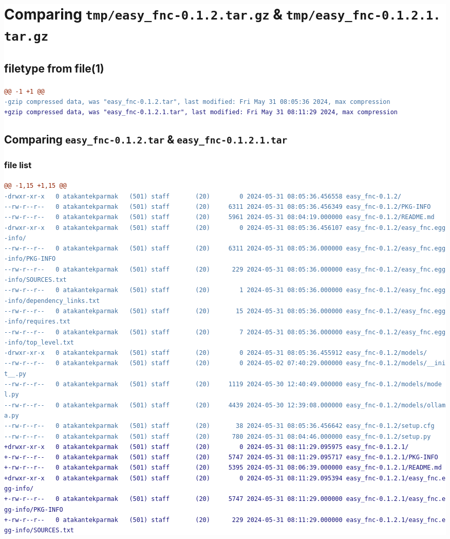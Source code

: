# Comparing `tmp/easy_fnc-0.1.2.tar.gz` & `tmp/easy_fnc-0.1.2.1.tar.gz`

## filetype from file(1)

```diff
@@ -1 +1 @@
-gzip compressed data, was "easy_fnc-0.1.2.tar", last modified: Fri May 31 08:05:36 2024, max compression
+gzip compressed data, was "easy_fnc-0.1.2.1.tar", last modified: Fri May 31 08:11:29 2024, max compression
```

## Comparing `easy_fnc-0.1.2.tar` & `easy_fnc-0.1.2.1.tar`

### file list

```diff
@@ -1,15 +1,15 @@
-drwxr-xr-x   0 atakantekparmak   (501) staff       (20)        0 2024-05-31 08:05:36.456558 easy_fnc-0.1.2/
--rw-r--r--   0 atakantekparmak   (501) staff       (20)     6311 2024-05-31 08:05:36.456349 easy_fnc-0.1.2/PKG-INFO
--rw-r--r--   0 atakantekparmak   (501) staff       (20)     5961 2024-05-31 08:04:19.000000 easy_fnc-0.1.2/README.md
-drwxr-xr-x   0 atakantekparmak   (501) staff       (20)        0 2024-05-31 08:05:36.456107 easy_fnc-0.1.2/easy_fnc.egg-info/
--rw-r--r--   0 atakantekparmak   (501) staff       (20)     6311 2024-05-31 08:05:36.000000 easy_fnc-0.1.2/easy_fnc.egg-info/PKG-INFO
--rw-r--r--   0 atakantekparmak   (501) staff       (20)      229 2024-05-31 08:05:36.000000 easy_fnc-0.1.2/easy_fnc.egg-info/SOURCES.txt
--rw-r--r--   0 atakantekparmak   (501) staff       (20)        1 2024-05-31 08:05:36.000000 easy_fnc-0.1.2/easy_fnc.egg-info/dependency_links.txt
--rw-r--r--   0 atakantekparmak   (501) staff       (20)       15 2024-05-31 08:05:36.000000 easy_fnc-0.1.2/easy_fnc.egg-info/requires.txt
--rw-r--r--   0 atakantekparmak   (501) staff       (20)        7 2024-05-31 08:05:36.000000 easy_fnc-0.1.2/easy_fnc.egg-info/top_level.txt
-drwxr-xr-x   0 atakantekparmak   (501) staff       (20)        0 2024-05-31 08:05:36.455912 easy_fnc-0.1.2/models/
--rw-r--r--   0 atakantekparmak   (501) staff       (20)        0 2024-05-02 07:40:29.000000 easy_fnc-0.1.2/models/__init__.py
--rw-r--r--   0 atakantekparmak   (501) staff       (20)     1119 2024-05-30 12:40:49.000000 easy_fnc-0.1.2/models/model.py
--rw-r--r--   0 atakantekparmak   (501) staff       (20)     4439 2024-05-30 12:39:08.000000 easy_fnc-0.1.2/models/ollama.py
--rw-r--r--   0 atakantekparmak   (501) staff       (20)       38 2024-05-31 08:05:36.456642 easy_fnc-0.1.2/setup.cfg
--rw-r--r--   0 atakantekparmak   (501) staff       (20)      780 2024-05-31 08:04:46.000000 easy_fnc-0.1.2/setup.py
+drwxr-xr-x   0 atakantekparmak   (501) staff       (20)        0 2024-05-31 08:11:29.095975 easy_fnc-0.1.2.1/
+-rw-r--r--   0 atakantekparmak   (501) staff       (20)     5747 2024-05-31 08:11:29.095717 easy_fnc-0.1.2.1/PKG-INFO
+-rw-r--r--   0 atakantekparmak   (501) staff       (20)     5395 2024-05-31 08:06:39.000000 easy_fnc-0.1.2.1/README.md
+drwxr-xr-x   0 atakantekparmak   (501) staff       (20)        0 2024-05-31 08:11:29.095394 easy_fnc-0.1.2.1/easy_fnc.egg-info/
+-rw-r--r--   0 atakantekparmak   (501) staff       (20)     5747 2024-05-31 08:11:29.000000 easy_fnc-0.1.2.1/easy_fnc.egg-info/PKG-INFO
+-rw-r--r--   0 atakantekparmak   (501) staff       (20)      229 2024-05-31 08:11:29.000000 easy_fnc-0.1.2.1/easy_fnc.egg-info/SOURCES.txt
```